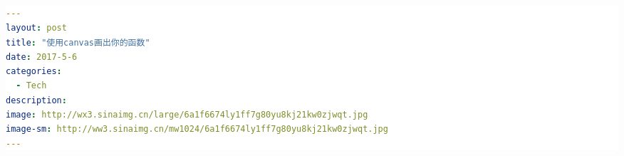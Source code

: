 ```yaml
---
layout: post
title: "使用canvas画出你的函数"
date: 2017-5-6
categories:
  - Tech
description: 
image: http://wx3.sinaimg.cn/large/6a1f6674ly1ff7g80yu8kj21kw0zjwqt.jpg
image-sm: http://ww3.sinaimg.cn/mw1024/6a1f6674ly1ff7g80yu8kj21kw0zjwqt.jpg
---
```

<script>
function group(canvas) {
	this.canvas = canvas
	var cw = canvas.width
	var ch = canvas.height
	var ctx = canvas.getContext("2d")

	// (x, y)正常坐标系上的点，(cx, cy)为canvas里的坐标点, ctx为canvas绘图环境
	this.drawLine = function (x1, y1, x2, y2){
		var cx1 = x1+cw/2
		var cx2 = x2+cw/2
		var cy1 = ch/2-y1
		var cy2 = ch/2-y2

		ctx.moveTo(cx1, cy1)
		ctx.lineTo(cx2, cy2)
		ctx.stroke()
	}

	this.drawPoint = function (x, y){
		var cx = x+cw/2
		var cy = ch/2-y
		ctx.fillRect(cx, cy, 1, 1)
	}

	// 每一次x的取值增加多少
	var step = 0.01
	// 每一毫秒画几个点
	var pointsPerMillisecond = 100
	this.drawFx = function (f, scalex, scaley){
		var dp = this.drawPoint
		var currentx = -cw/2
		var ticker = setInterval(function(){
			for(var i=0; i<pointsPerMillisecond; i++){
				dp(currentx, f(currentx*scalex) * scaley)
				currentx += step
			}
			if(currentx > cw/2){
				clearInterval(ticker)
			}
		}, 1)
	}
